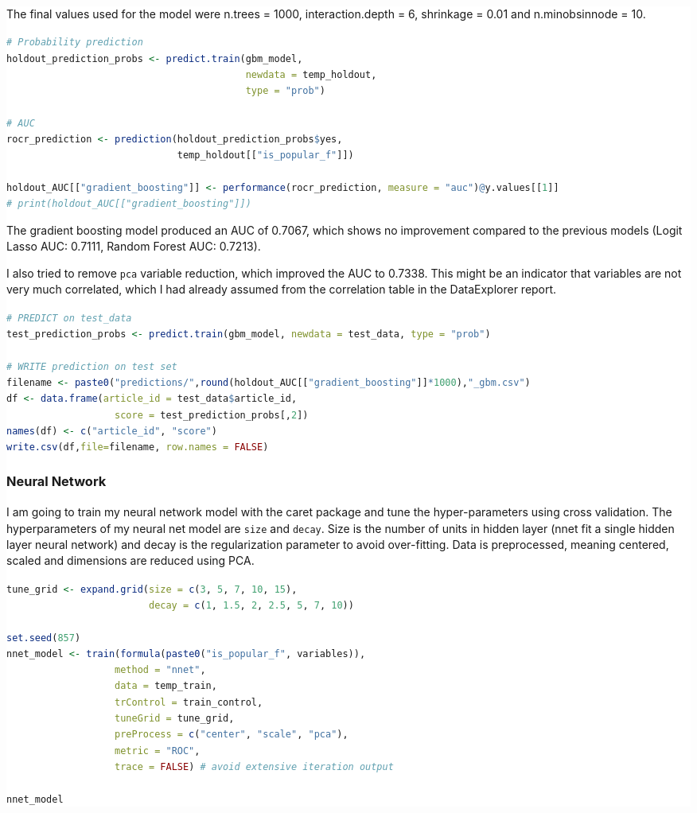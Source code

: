 The final values used for the model were n.trees = 1000, interaction.depth = 6, shrinkage = 0.01 and n.minobsinnode = 10.


```r
# Probability prediction
holdout_prediction_probs <- predict.train(gbm_model, 
                                          newdata = temp_holdout, 
                                          type = "prob")

# AUC
rocr_prediction <- prediction(holdout_prediction_probs$yes,
                              temp_holdout[["is_popular_f"]])

holdout_AUC[["gradient_boosting"]] <- performance(rocr_prediction, measure = "auc")@y.values[[1]]
# print(holdout_AUC[["gradient_boosting"]])
```

The gradient boosting model produced an AUC of 0.7067, which shows no improvement compared to the previous models (Logit Lasso AUC: 0.7111, Random Forest AUC: 0.7213).

I also tried to remove `pca` variable reduction, which improved the AUC to 0.7338. This might be an indicator that variables are not very much correlated, which I had already assumed from the correlation table in the DataExplorer report.


```r
# PREDICT on test_data
test_prediction_probs <- predict.train(gbm_model, newdata = test_data, type = "prob")

# WRITE prediction on test set
filename <- paste0("predictions/",round(holdout_AUC[["gradient_boosting"]]*1000),"_gbm.csv")
df <- data.frame(article_id = test_data$article_id,
                   score = test_prediction_probs[,2])
names(df) <- c("article_id", "score")
write.csv(df,file=filename, row.names = FALSE)
```

### Neural Network

I am going to train my neural network model with the caret package and tune the hyper-parameters using cross validation. 
The hyperparameters of my neural net model are `size` and `decay`. Size is the number of units in hidden layer (nnet fit a single hidden layer neural network) and decay is the regularization parameter to avoid over-fitting. 
Data is preprocessed, meaning centered, scaled and dimensions are reduced using PCA.


```r
tune_grid <- expand.grid(size = c(3, 5, 7, 10, 15),
                         decay = c(1, 1.5, 2, 2.5, 5, 7, 10))

set.seed(857)
nnet_model <- train(formula(paste0("is_popular_f", variables)),
                   method = "nnet",
                   data = temp_train,
                   trControl = train_control,
                   tuneGrid = tune_grid,
                   preProcess = c("center", "scale", "pca"),
                   metric = "ROC",
                   trace = FALSE) # avoid extensive iteration output

nnet_model
```

